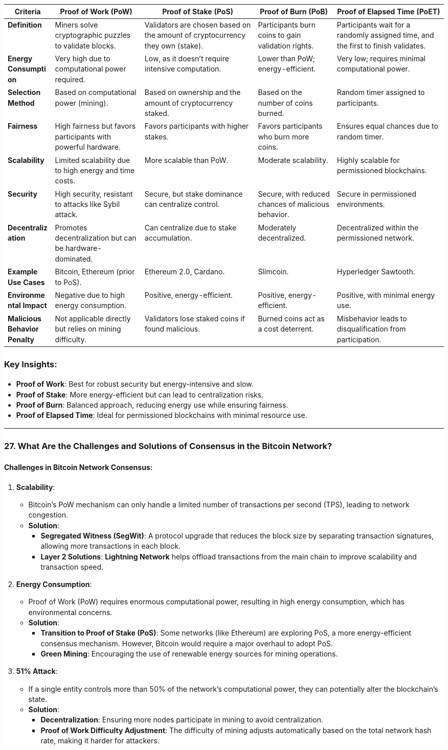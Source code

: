 | **Criteria**                  | **Proof of Work (PoW)**                            | **Proof of Stake (PoS)**                              | **Proof of Burn (PoB)**                              | **Proof of Elapsed Time (PoET)**                     |
|--------------------------------|---------------------------------------------------|-----------------------------------------------------|-----------------------------------------------------|-----------------------------------------------------|
| **Definition**                 | Miners solve cryptographic puzzles to validate blocks. | Validators are chosen based on the amount of cryptocurrency they own (stake). | Participants burn coins to gain validation rights.   | Participants wait for a randomly assigned time, and the first to finish validates. |
| **Energy Consumption**         | Very high due to computational power required.    | Low, as it doesn’t require intensive computation.   | Lower than PoW; energy-efficient.                  | Very low; requires minimal computational power.     |
| **Selection Method**           | Based on computational power (mining).           | Based on ownership and the amount of cryptocurrency staked. | Based on the number of coins burned.               | Random timer assigned to participants.              |
| **Fairness**                   | High fairness but favors participants with powerful hardware. | Favors participants with higher stakes.            | Favors participants who burn more coins.           | Ensures equal chances due to random timer.          |
| **Scalability**                | Limited scalability due to high energy and time costs. | More scalable than PoW.                            | Moderate scalability.                              | Highly scalable for permissioned blockchains.       |
| **Security**                   | High security, resistant to attacks like Sybil attack. | Secure, but stake dominance can centralize control. | Secure, with reduced chances of malicious behavior. | Secure in permissioned environments.                |
| **Decentralization**           | Promotes decentralization but can be hardware-dominated. | Can centralize due to stake accumulation.          | Moderately decentralized.                          | Decentralized within the permissioned network.      |
| **Example Use Cases**          | Bitcoin, Ethereum (prior to PoS).                | Ethereum 2.0, Cardano.                             | Slimcoin.                                          | Hyperledger Sawtooth.                               |
| **Environmental Impact**       | Negative due to high energy consumption.         | Positive, energy-efficient.                        | Positive, energy-efficient.                        | Positive, with minimal energy use.                  |
| **Malicious Behavior Penalty** | Not applicable directly but relies on mining difficulty. | Validators lose staked coins if found malicious.   | Burned coins act as a cost deterrent.              | Misbehavior leads to disqualification from participation. |

### **Key Insights**:
- **Proof of Work**: Best for robust security but energy-intensive and slow.  
- **Proof of Stake**: More energy-efficient but can lead to centralization risks.  
- **Proof of Burn**: Balanced approach, reducing energy use while ensuring fairness.  
- **Proof of Elapsed Time**: Ideal for permissioned blockchains with minimal resource use.

---

### **27. What Are the Challenges and Solutions of Consensus in the Bitcoin Network?**

#### **Challenges in Bitcoin Network Consensus**:
1. **Scalability**:  
   - Bitcoin’s PoW mechanism can only handle a limited number of transactions per second (TPS), leading to network congestion.
   - **Solution**:  
     - **Segregated Witness (SegWit)**: A protocol upgrade that reduces the block size by separating transaction signatures, allowing more transactions in each block.
     - **Layer 2 Solutions**: **Lightning Network** helps offload transactions from the main chain to improve scalability and transaction speed.

2. **Energy Consumption**:  
   - Proof of Work (PoW) requires enormous computational power, resulting in high energy consumption, which has environmental concerns.
   - **Solution**:  
     - **Transition to Proof of Stake (PoS)**: Some networks (like Ethereum) are exploring PoS, a more energy-efficient consensus mechanism. However, Bitcoin would require a major overhaul to adopt PoS.
     - **Green Mining**: Encouraging the use of renewable energy sources for mining operations.

3. **51% Attack**:  
   - If a single entity controls more than 50% of the network’s computational power, they can potentially alter the blockchain’s state.
   - **Solution**:  
     - **Decentralization**: Ensuring more nodes participate in mining to avoid centralization.
     - **Proof of Work Difficulty Adjustment**: The difficulty of mining adjusts automatically based on the total network hash rate, making it harder for attackers.

